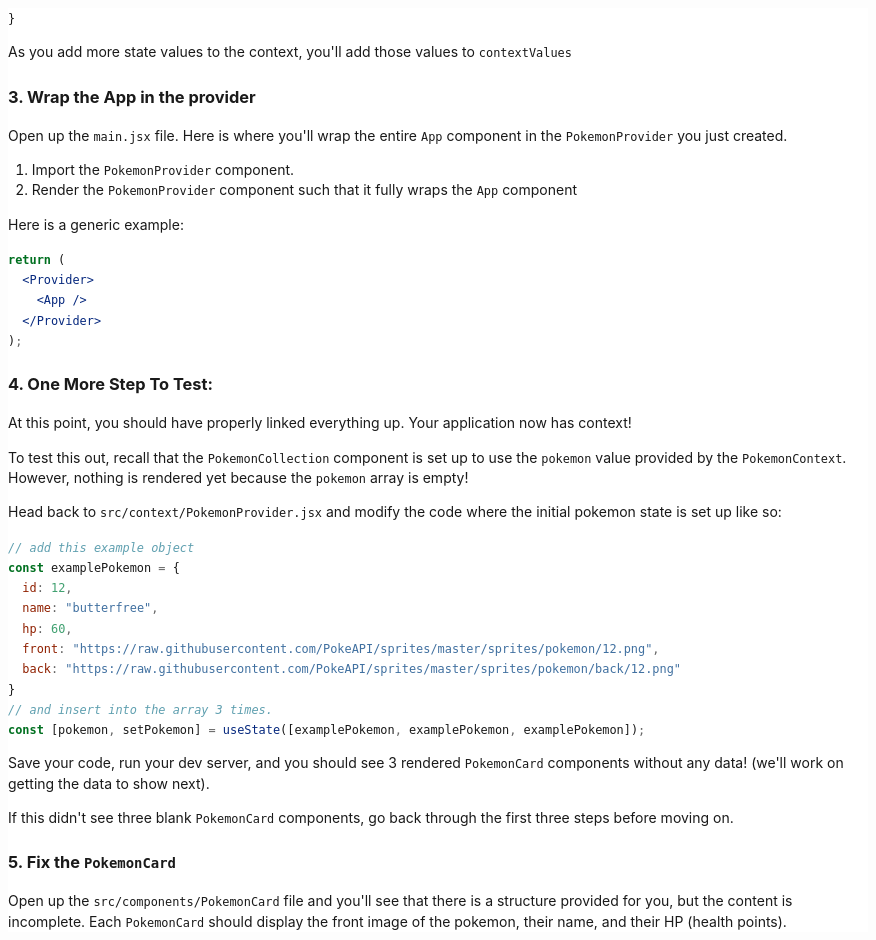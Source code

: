 ```jsx
}
```

As you add more state values to the context, you'll add those values to `contextValues`

### 3. Wrap the App in the provider

Open up the `main.jsx` file. Here is where you'll wrap the entire `App` component in the `PokemonProvider` you just created.

1. Import the `PokemonProvider` component.
2. Render the `PokemonProvider` component such that it fully wraps the `App` component

Here is a generic example:

```jsx
return (
  <Provider>
    <App />
  </Provider>
);
```

### 4. One More Step To Test:

At this point, you should have properly linked everything up. Your application now has context!

To test this out, recall that the `PokemonCollection` component is set up to use the `pokemon` value provided by the `PokemonContext`. However, nothing is rendered yet because the `pokemon` array is empty!

Head back to `src/context/PokemonProvider.jsx` and modify the code where the initial pokemon state is set up like so:

```jsx
// add this example object
const examplePokemon = {
  id: 12,
  name: "butterfree",
  hp: 60,
  front: "https://raw.githubusercontent.com/PokeAPI/sprites/master/sprites/pokemon/12.png",
  back: "https://raw.githubusercontent.com/PokeAPI/sprites/master/sprites/pokemon/back/12.png"
}
// and insert into the array 3 times.
const [pokemon, setPokemon] = useState([examplePokemon, examplePokemon, examplePokemon]);
```

Save your code, run your dev server, and you should see 3 rendered `PokemonCard` components without any data! (we'll work on getting the data to show next).

If this didn't see three blank `PokemonCard` components, go back through the first three steps before moving on.

### 5. Fix the `PokemonCard`

Open up the `src/components/PokemonCard` file and you'll see that there is a structure provided for you, but the content is incomplete. Each `PokemonCard` should display the front image of the pokemon, their name, and their HP (health points).
